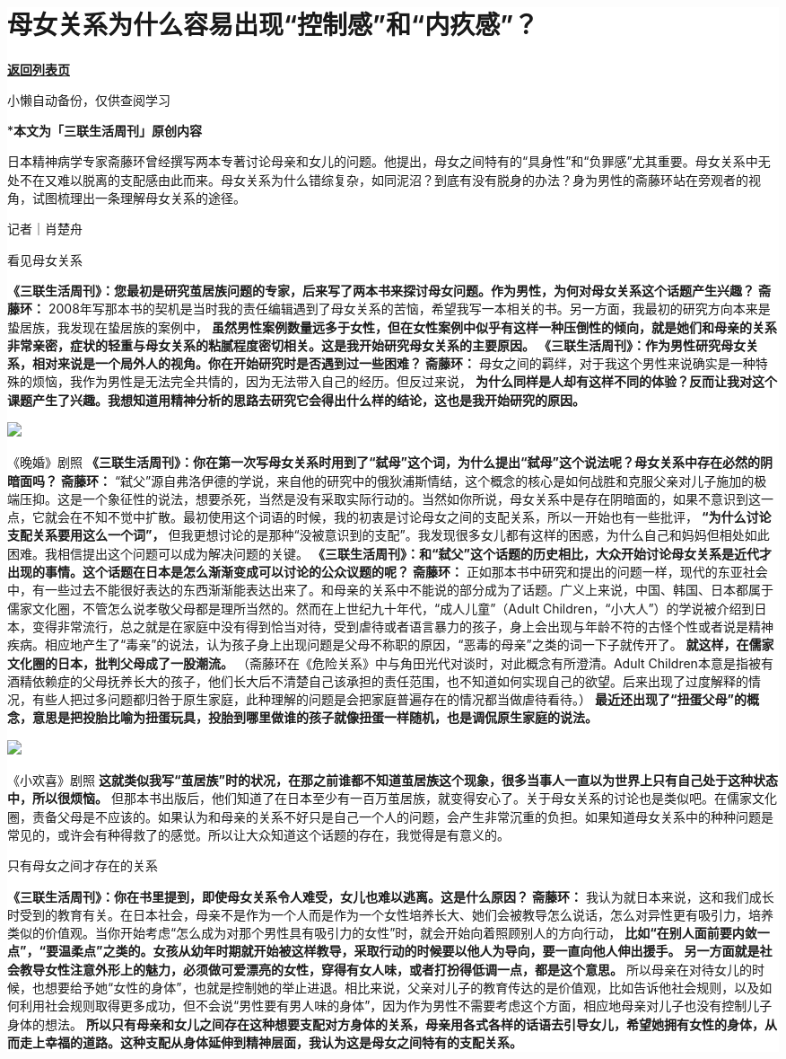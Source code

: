 # 母女关系为什么容易出现“控制感”和“内疚感”？

[**返回列表页**](/gzh/三联生活周刊)

小懒自动备份，仅供查阅学习

***本文为「三联生活周刊」原创内容**  
  

日本精神病学专家斋藤环曾经撰写两本专著讨论母亲和女儿的问题。他提出，母女之间特有的“具身性”和“负罪感”尤其重要。母女关系中无处不在又难以脱离的支配感由此而来。母女关系为什么错综复杂，如同泥沼？到底有没有脱身的办法？身为男性的斋藤环站在旁观者的视角，试图梳理出一条理解母女关系的途径。

  
  

记者｜肖楚舟

看见母女关系

 **《三联生活周刊》：您最初是研究茧居族问题的专家，后来写了两本书来探讨母女问题。作为男性，为何对母女关系这个话题产生兴趣？** **斋藤环：**
2008年写那本书的契机是当时我的责任编辑遇到了母女关系的苦恼，希望我写一本相关的书。另一方面，我最初的研究方向本来是蛰居族，我发现在蛰居族的案例中，
**虽然男性案例数量远多于女性，但在女性案例中似乎有这样一种压倒性的倾向，就是她们和母亲的关系非常亲密，症状的轻重与母女关系的粘腻程度密切相关。这是我开始研究母女关系的主要原因。**
**《三联生活周刊》：作为男性研究母女关系，相对来说是一个局外人的视角。你在开始研究时是否遇到过一些困难？** **斋藤环：**
母女之间的羁绊，对于我这个男性来说确实是一种特殊的烦恼，我作为男性是无法完全共情的，因为无法带入自己的经历。但反过来说，
**为什么同样是人却有这样不同的体验？反而让我对这个课题产生了兴趣。我想知道用精神分析的思路去研究它会得出什么样的结论，这也是我开始研究的原因。**

![](https://mmbiz.qpic.cn/mmbiz_jpg/VkpaUkchBmUZhWnypTxF2YydsVTIjh4yKqWxC4uP7wcr5h919kGdTS2ykNXSqecHKD66MdK1Iwf9icJXndmcAQw/640?wx_fmt=jpeg&from;=appmsg)

《晚婚》剧照 **《三联生活周刊》：你在第一次写母女关系时用到了“弑母”这个词，为什么提出“弑母”这个说法呢？母女关系中存在必然的阴暗面吗？**
**斋藤环：**
“弑父”源自弗洛伊德的学说，来自他的研究中的俄狄浦斯情结，这个概念的核心是如何战胜和克服父亲对儿子施加的极端压抑。这是一个象征性的说法，想要杀死，当然是没有采取实际行动的。当然如你所说，母女关系中是存在阴暗面的，如果不意识到这一点，它就会在不知不觉中扩散。最初使用这个词语的时候，我的初衷是讨论母女之间的支配关系，所以一开始也有一些批评，
**“为什么讨论支配关系要用这么一个词”，**
但我更想讨论的是那种“没被意识到的支配”。我发现很多女儿都有这样的困惑，为什么自己和妈妈但相处如此困难。我相信提出这个问题可以成为解决问题的关键。
**《三联生活周刊》：和“弑父”这个话题的历史相比，大众开始讨论母女关系是近代才出现的事情。这个话题在日本是怎么渐渐变成可以讨论的公众议题的呢？**
**斋藤环：**
正如那本书中研究和提出的问题一样，现代的东亚社会中，有一些过去不能很好表达的东西渐渐能表达出来了。和母亲的关系中不能说的部分成为了话题。广义上来说，中国、韩国、日本都属于儒家文化圈，不管怎么说孝敬父母都是理所当然的。然而在上世纪九十年代，“成人儿童”（Adult
Children，“小大人”）的学说被介绍到日本，变得非常流行，总之就是在家庭中没有得到恰当对待，受到虐待或者语言暴力的孩子，身上会出现与年龄不符的古怪个性或者说是精神疾病。相应地产生了“毒亲”的说法，认为孩子身上出现问题是父母不称职的原因，“恶毒的母亲”之类的词一下子就传开了。
**就这样，在儒家文化圈的日本，批判父母成了一股潮流。** （斋藤环在《危险关系》中与角田光代对谈时，对此概念有所澄清。Adult
Children本意是指被有酒精依赖症的父母抚养长大的孩子，他们长大后不清楚自己该承担的责任范围，也不知道如何实现自己的欲望。后来出现了过度解释的情况，有些人把过多问题都归咎于原生家庭，此种理解的问题是会把家庭普遍存在的情况都当做虐待看待。）
**最近还出现了“扭蛋父母”的概念，意思是把投胎比喻为扭蛋玩具，投胎到哪里做谁的孩子就像扭蛋一样随机，也是调侃原生家庭的说法。**

![](https://mmbiz.qpic.cn/mmbiz_png/VkpaUkchBmUZhWnypTxF2YydsVTIjh4yzunic3eu8NWJaldOME8Nowk2OAialg0PxxBcGSue7V6FusHUgM11wVgA/640?wx_fmt=png&from;=appmsg)

《小欢喜》剧照 **这就类似我写“茧居族”时的状况，在那之前谁都不知道茧居族这个现象，很多当事人一直以为世界上只有自己处于这种状态中，所以很烦恼。**
但那本书出版后，他们知道了在日本至少有一百万茧居族，就变得安心了。关于母女关系的讨论也是类似吧。在儒家文化圈，责备父母是不应该的。如果认为和母亲的关系不好只是自己一个人的问题，会产生非常沉重的负担。如果知道母女关系中的种种问题是常见的，或许会有种得救了的感觉。所以让大众知道这个话题的存在，我觉得是有意义的。

只有母女之间才存在的关系

 **《三联生活周刊》：你在书里提到，即使母女关系令人难受，女儿也难以逃离。这是什么原因？** **斋藤环：**
我认为就日本来说，这和我们成长时受到的教育有关。在日本社会，母亲不是作为一个人而是作为一个女性培养长大、她们会被教导怎么说话，怎么对异性更有吸引力，培养类似的价值观。当你开始考虑“怎么成为对那个男性具有吸引力的女性”时，就会开始向着照顾别人的方向行动，
**比如“在别人面前要内敛一点”，“要温柔点”之类的。女孩从幼年时期就开始被这样教导，采取行动的时候要以他人为导向，要一直向他人伸出援手。**
**另一方面就是社会教导女性注意外形上的魅力，必须做可爱漂亮的女性，穿得有女人味，或者打扮得低调一点，都是这个意思。**
所以母亲在对待女儿的时候，也想要给予她“女性的身体”，也就是控制她的举止进退。相比来说，父亲对儿子的教育传达的是价值观，比如告诉他社会规则，以及如何利用社会规则取得更多成功，但不会说“男性要有男人味的身体”，因为作为男性不需要考虑这个方面，相应地母亲对儿子也没有控制儿子身体的想法。
**所以只有母亲和女儿之间存在这种想要支配对方身体的关系，母亲用各式各样的话语去引导女儿，希望她拥有女性的身体，从而走上幸福的道路。这种支配从身体延伸到精神层面，我认为这是母女之间特有的支配关系。**
